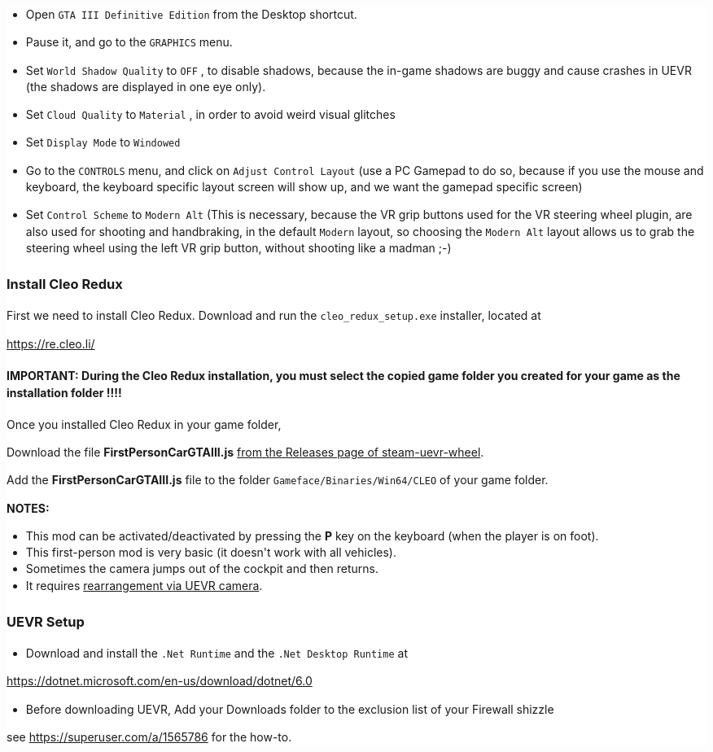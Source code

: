 - Open `GTA III Definitive Edition` from the Desktop shortcut.

- Pause it, and go to the `GRAPHICS` menu.

- Set `World Shadow Quality` to `OFF` , to disable shadows, because the in-game shadows are buggy and cause crashes in UEVR
(the shadows are displayed in one eye only).

- Set `Cloud Quality` to `Material` ,  in order to avoid weird visual glitches

- Set `Display Mode` to `Windowed`

- Go to the `CONTROLS` menu, and click on `Adjust Control Layout`
(use a PC Gamepad to do so, because if you use the mouse and keyboard, 
the keyboard specific layout screen will show up, 
and we want the gamepad specific screen)

- Set `Control Scheme` to `Modern Alt`
(This is necessary, because the VR grip buttons used for the VR steering wheel plugin, 
are also used for shooting and handbraking, in the default `Modern` layout,
so choosing the `Modern Alt` layout allows us to grab the steering wheel using the left VR grip button, without shooting like a madman ;-)

### Install Cleo Redux

First we need to install Cleo Redux. Download and run the `cleo_redux_setup.exe` installer, located at

https://re.cleo.li/

#### IMPORTANT: During the Cleo Redux installation, you must select the copied game folder you created for your game as the installation folder !!!!

Once you installed Cleo Redux in your game folder, 

Download the file **FirstPersonCarGTAIII.js** [from the Releases page of steam-uevr-wheel](https://github.com/MaslowCorporation/steam-uevr-wheel/releases).

Add the **FirstPersonCarGTAIII.js** file to the folder `Gameface/Binaries/Win64/CLEO` of your game folder.

**NOTES:**
- This mod can be activated/deactivated by pressing the **P** key on the keyboard (when the player is on foot).
- This first-person mod is very basic (it doesn't work with all vehicles).
- Sometimes the camera jumps out of the cockpit and then returns.
- It requires [rearrangement via UEVR camera](#uevr-camera-positioning).

### UEVR Setup

- Download and install the `.Net Runtime` and the `.Net Desktop Runtime` at

https://dotnet.microsoft.com/en-us/download/dotnet/6.0

- Before downloading UEVR, Add your Downloads folder to the exclusion list of your Firewall shizzle

see https://superuser.com/a/1565786 for the how-to.
